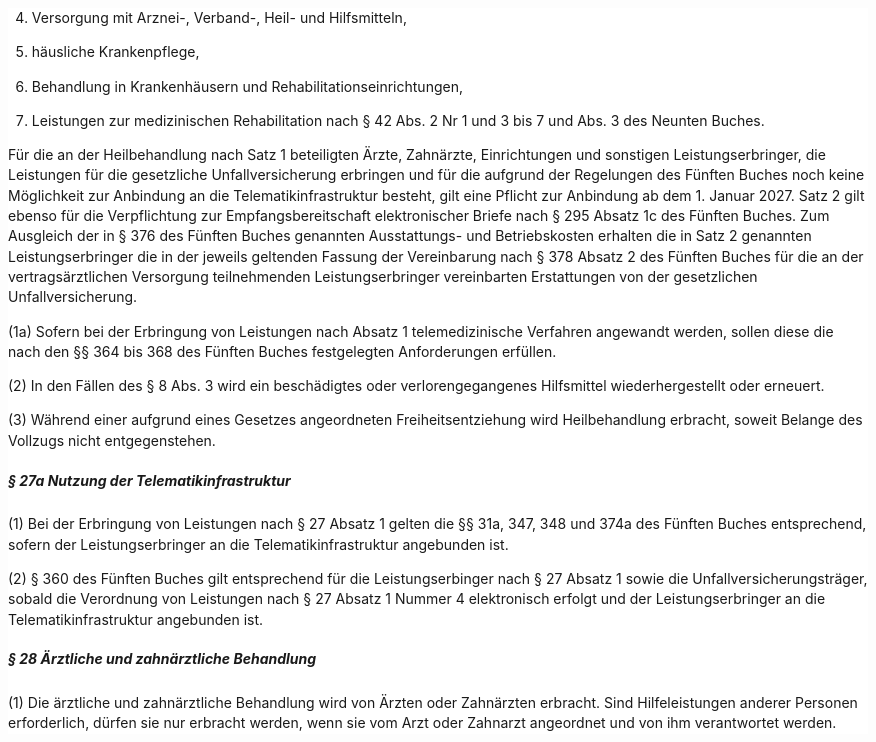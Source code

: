 4.  Versorgung mit Arznei-, Verband-, Heil- und Hilfsmitteln,


5.  häusliche Krankenpflege,


6.  Behandlung in Krankenhäusern und Rehabilitationseinrichtungen,


7.  Leistungen zur medizinischen Rehabilitation nach § 42 Abs. 2 Nr 1 und
    3 bis 7 und Abs. 3 des Neunten Buches.



Für die an der Heilbehandlung nach Satz 1 beteiligten Ärzte,
Zahnärzte, Einrichtungen und sonstigen Leistungserbringer, die
Leistungen für die gesetzliche Unfallversicherung erbringen und für
die aufgrund der Regelungen des Fünften Buches noch keine Möglichkeit
zur Anbindung an die Telematikinfrastruktur besteht, gilt eine Pflicht
zur Anbindung ab dem 1. Januar 2027. Satz 2 gilt ebenso für die
Verpflichtung zur Empfangsbereitschaft elektronischer Briefe nach §
295 Absatz 1c des Fünften Buches. Zum Ausgleich der in § 376 des
Fünften Buches genannten Ausstattungs- und Betriebskosten erhalten die
in Satz 2 genannten Leistungserbringer die in der jeweils geltenden
Fassung der Vereinbarung nach § 378 Absatz 2 des Fünften Buches für
die an der vertragsärztlichen Versorgung teilnehmenden
Leistungserbringer vereinbarten Erstattungen von der gesetzlichen
Unfallversicherung.

(1a) Sofern bei der Erbringung von Leistungen nach Absatz 1
telemedizinische Verfahren angewandt werden, sollen diese die nach den
§§ 364 bis 368 des Fünften Buches festgelegten Anforderungen erfüllen.

(2) In den Fällen des § 8 Abs. 3 wird ein beschädigtes oder
verlorengegangenes Hilfsmittel wiederhergestellt oder erneuert.

(3) Während einer aufgrund eines Gesetzes angeordneten
Freiheitsentziehung wird Heilbehandlung erbracht, soweit Belange des
Vollzugs nicht entgegenstehen.


##### § 27a Nutzung der Telematikinfrastruktur

(1) Bei der Erbringung von Leistungen nach § 27 Absatz 1 gelten die §§
31a, 347, 348 und 374a des Fünften Buches entsprechend, sofern der
Leistungserbringer an die Telematikinfrastruktur angebunden ist.

(2) § 360 des Fünften Buches gilt entsprechend für die
Leistungserbinger nach § 27 Absatz 1 sowie die
Unfallversicherungsträger, sobald die Verordnung von Leistungen nach §
27 Absatz 1 Nummer 4 elektronisch erfolgt und der Leistungserbringer
an die Telematikinfrastruktur angebunden ist.


##### § 28 Ärztliche und zahnärztliche Behandlung

(1) Die ärztliche und zahnärztliche Behandlung wird von Ärzten oder
Zahnärzten erbracht. Sind Hilfeleistungen anderer Personen
erforderlich, dürfen sie nur erbracht werden, wenn sie vom Arzt oder
Zahnarzt angeordnet und von ihm verantwortet werden.
